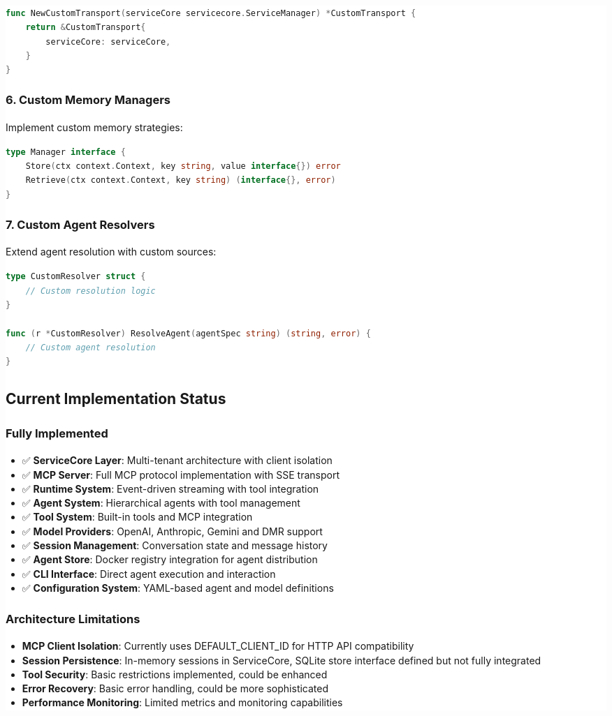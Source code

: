 ```go
func NewCustomTransport(serviceCore servicecore.ServiceManager) *CustomTransport {
    return &CustomTransport{
        serviceCore: serviceCore,
    }
}
```

### 6. Custom Memory Managers

Implement custom memory strategies:

```go
type Manager interface {
    Store(ctx context.Context, key string, value interface{}) error
    Retrieve(ctx context.Context, key string) (interface{}, error)
}
```

### 7. Custom Agent Resolvers

Extend agent resolution with custom sources:

```go
type CustomResolver struct {
    // Custom resolution logic
}

func (r *CustomResolver) ResolveAgent(agentSpec string) (string, error) {
    // Custom agent resolution
}
```

## Current Implementation Status

### Fully Implemented

- ✅ **ServiceCore Layer**: Multi-tenant architecture with client isolation
- ✅ **MCP Server**: Full MCP protocol implementation with SSE transport
- ✅ **Runtime System**: Event-driven streaming with tool integration
- ✅ **Agent System**: Hierarchical agents with tool management
- ✅ **Tool System**: Built-in tools and MCP integration
- ✅ **Model Providers**: OpenAI, Anthropic, Gemini and DMR support
- ✅ **Session Management**: Conversation state and message history
- ✅ **Agent Store**: Docker registry integration for agent distribution
- ✅ **CLI Interface**: Direct agent execution and interaction
- ✅ **Configuration System**: YAML-based agent and model definitions

### Architecture Limitations

- **MCP Client Isolation**: Currently uses DEFAULT_CLIENT_ID for HTTP API compatibility
- **Session Persistence**: In-memory sessions in ServiceCore, SQLite store interface defined but not fully integrated
- **Tool Security**: Basic restrictions implemented, could be enhanced
- **Error Recovery**: Basic error handling, could be more sophisticated
- **Performance Monitoring**: Limited metrics and monitoring capabilities
